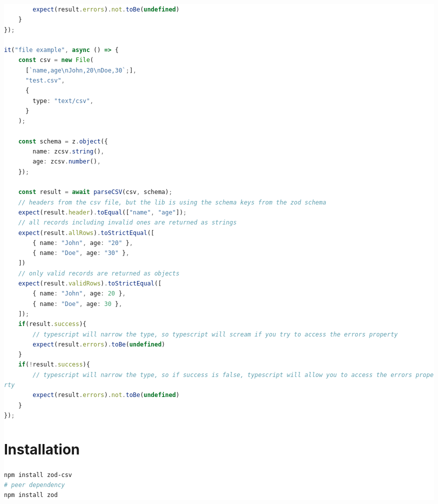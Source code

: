 ```ts
        expect(result.errors).not.toBe(undefined)
    }
});

it("file example", async () => {
    const csv = new File(
      [`name,age\nJohn,20\nDoe,30`;],
      "test.csv",
      {
        type: "text/csv",
      }
    );

    const schema = z.object({
        name: zcsv.string(),
        age: zcsv.number(),
    });

    const result = await parseCSV(csv, schema);
    // headers from the csv file, but the lib is using the schema keys from the zod schema
    expect(result.header).toEqual(["name", "age"]);
    // all records including invalid ones are returned as strings
    expect(result.allRows).toStrictEqual([
        { name: "John", age: "20" },
        { name: "Doe", age: "30" },
    ])
    // only valid records are returned as objects
    expect(result.validRows).toStrictEqual([
        { name: "John", age: 20 },
        { name: "Doe", age: 30 },
    ]);
    if(result.success){
        // typescript will narrow the type, so typescript will scream if you try to access the errors property
        expect(result.errors).toBe(undefined)
    }
    if(!result.success){
        // typescript will narrow the type, so if success is false, typescript will allow you to access the errors property
        expect(result.errors).not.toBe(undefined)
    }
});
```

# Installation

```bash
npm install zod-csv 
# peer dependency
npm install zod
```
